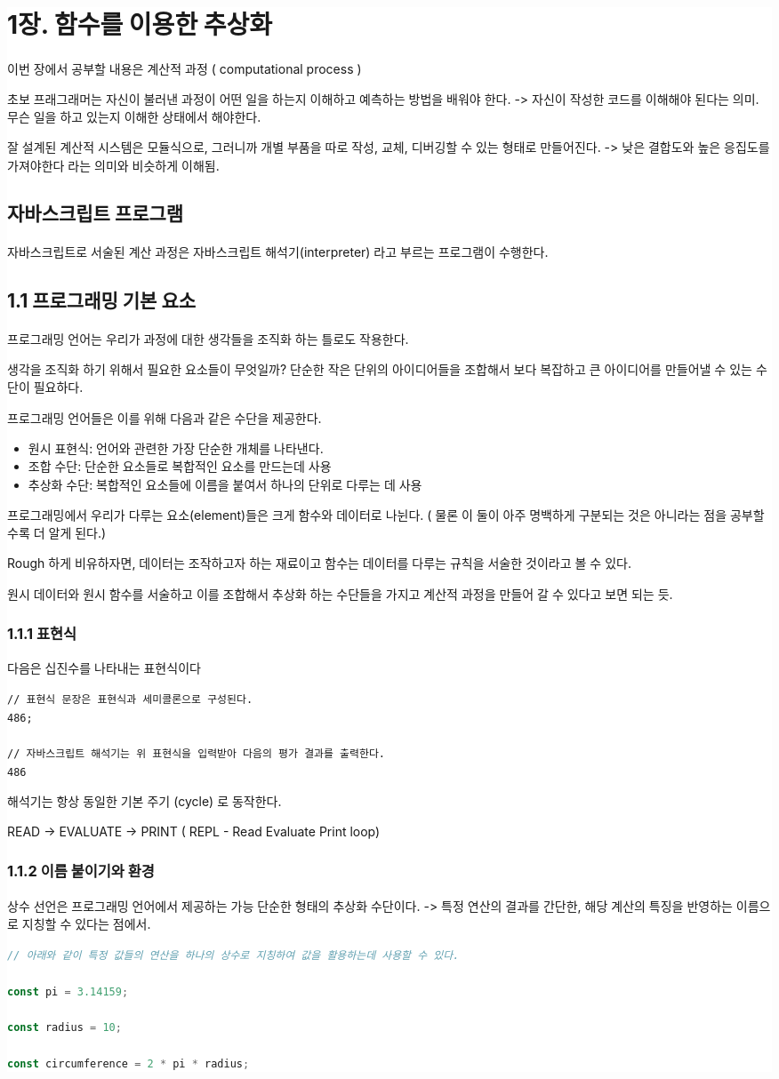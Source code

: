 # 1장. 함수를 이용한 추상화

이번 장에서 공부할 내용은 계산적 과정 ( computational process )

초보 프래그래머는 자신이 불러낸 과정이 어떤 일을 하는지 이해하고 예측하는 방법을 배워야 한다.
-> 자신이 작성한 코드를 이해해야 된다는 의미. 무슨 일을 하고 있는지 이해한 상태에서 해야한다.

잘 설계된 계산적 시스템은 모듈식으로, 그러니까 개별 부품을 따로 작성, 교체, 디버깅할 수 있는 형태로 만들어진다.
-> 낮은 결합도와 높은 응집도를 가져야한다 라는 의미와 비슷하게 이해됨.

## 자바스크립트 프로그램

자바스크립트로 서술된 계산 과정은 자바스크립트 해석기(interpreter) 라고 부르는 프로그램이 수행한다.

## 1.1 프로그래밍 기본 요소

프로그래밍 언어는 우리가 과정에 대한 생각들을 조직화 하는 틀로도 작용한다.

생각을 조직화 하기 위해서 필요한 요소들이 무엇일까? 단순한 작은 단위의 아이디어들을 조합해서 보다 복잡하고 큰 아이디어를 만들어낼 수 있는 수단이 필요하다.

프로그래밍 언어들은 이를 위해 다음과 같은 수단을 제공한다.

- 원시 표현식: 언어와 관련한 가장 단순한 개체를 나타낸다.
- 조합 수단: 단순한 요소들로 복합적인 요소를 만드는데 사용
- 추상화 수단: 복합적인 요소들에 이름을 붙여서 하나의 단위로 다루는 데 사용

프로그래밍에서 우리가 다루는 요소(element)들은 크게 함수와 데이터로 나뉜다. ( 물론 이 둘이 아주 명백하게 구분되는 것은 아니라는 점을 공부할수록 더 알게 된다.)

Rough 하게 비유하자면, 데이터는 조작하고자 하는 재료이고 함수는 데이터를 다루는 규칙을 서술한 것이라고 볼 수 있다.

원시 데이터와 원시 함수를 서술하고 이를 조합해서 추상화 하는 수단들을 가지고 계산적 과정을 만들어 갈 수 있다고 보면 되는 듯.

### 1.1.1 표현식

다음은 십진수를 나타내는 표현식이다

```javascscript
// 표현식 문장은 표현식과 세미콜론으로 구성된다.
486;

// 자바스크립트 해석기는 위 표현식을 입력받아 다음의 평가 결과를 출력한다.
486
```

해석기는 항상 동일한 기본 주기 (cycle) 로 동작한다.

READ -> EVALUATE -> PRINT ( REPL - Read Evaluate Print loop)

### 1.1.2 이름 붙이기와 환경

상수 선언은 프로그래밍 언어에서 제공하는 가능 단순한 형태의 추상화 수단이다.
-> 특정 연산의 결과를 간단한, 해당 계산의 특징을 반영하는 이름으로 지칭할 수 있다는 점에서.

```javascript
// 아래와 같이 특정 값들의 연산을 하나의 상수로 지칭하여 값을 활용하는데 사용할 수 있다.

const pi = 3.14159;

const radius = 10;

const circumference = 2 * pi * radius;
```
